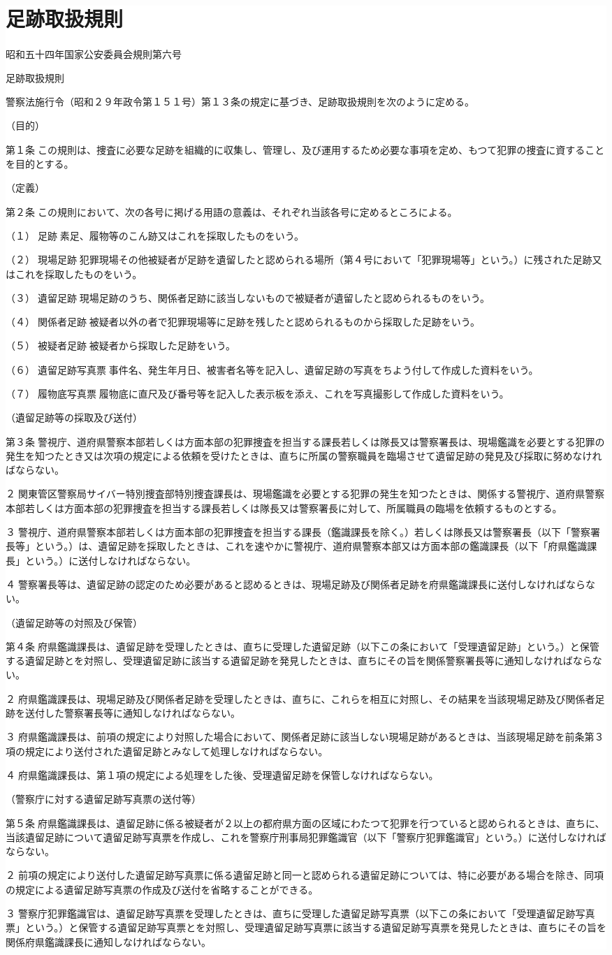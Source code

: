 # 足跡取扱規則

昭和五十四年国家公安委員会規則第六号

足跡取扱規則

警察法施行令（昭和２９年政令第１５１号）第１３条の規定に基づき、足跡取扱規則を次のように定める。

（目的）

第１条 この規則は、捜査に必要な足跡を組織的に収集し、管理し、及び運用するため必要な事項を定め、もつて犯罪の捜査に資することを目的とする。

（定義）

第２条 この規則において、次の各号に掲げる用語の意義は、それぞれ当該各号に定めるところによる。

（１） 足跡 素足、履物等のこん跡又はこれを採取したものをいう。

（２） 現場足跡 犯罪現場その他被疑者が足跡を遺留したと認められる場所（第４号において「犯罪現場等」という。）に残された足跡又はこれを採取したものをいう。

（３） 遺留足跡 現場足跡のうち、関係者足跡に該当しないもので被疑者が遺留したと認められるものをいう。

（４） 関係者足跡 被疑者以外の者で犯罪現場等に足跡を残したと認められるものから採取した足跡をいう。

（５） 被疑者足跡 被疑者から採取した足跡をいう。

（６） 遺留足跡写真票 事件名、発生年月日、被害者名等を記入し、遺留足跡の写真をちよう付して作成した資料をいう。

（７） 履物底写真票 履物底に直尺及び番号等を記入した表示板を添え、これを写真撮影して作成した資料をいう。

（遺留足跡等の採取及び送付）

第３条 警視庁、道府県警察本部若しくは方面本部の犯罪捜査を担当する課長若しくは隊長又は警察署長は、現場鑑識を必要とする犯罪の発生を知つたとき又は次項の規定による依頼を受けたときは、直ちに所属の警察職員を臨場させて遺留足跡の発見及び採取に努めなければならない。

２ 関東管区警察局サイバー特別捜査部特別捜査課長は、現場鑑識を必要とする犯罪の発生を知つたときは、関係する警視庁、道府県警察本部若しくは方面本部の犯罪捜査を担当する課長若しくは隊長又は警察署長に対して、所属職員の臨場を依頼するものとする。

３ 警視庁、道府県警察本部若しくは方面本部の犯罪捜査を担当する課長（鑑識課長を除く。）若しくは隊長又は警察署長（以下「警察署長等」という。）は、遺留足跡を採取したときは、これを速やかに警視庁、道府県警察本部又は方面本部の鑑識課長（以下「府県鑑識課長」という。）に送付しなければならない。

４ 警察署長等は、遺留足跡の認定のため必要があると認めるときは、現場足跡及び関係者足跡を府県鑑識課長に送付しなければならない。

（遺留足跡等の対照及び保管）

第４条 府県鑑識課長は、遺留足跡を受理したときは、直ちに受理した遺留足跡（以下この条において「受理遺留足跡」という。）と保管する遺留足跡とを対照し、受理遺留足跡に該当する遺留足跡を発見したときは、直ちにその旨を関係警察署長等に通知しなければならない。

２ 府県鑑識課長は、現場足跡及び関係者足跡を受理したときは、直ちに、これらを相互に対照し、その結果を当該現場足跡及び関係者足跡を送付した警察署長等に通知しなければならない。

３ 府県鑑識課長は、前項の規定により対照した場合において、関係者足跡に該当しない現場足跡があるときは、当該現場足跡を前条第３項の規定により送付された遺留足跡とみなして処理しなければならない。

４ 府県鑑識課長は、第１項の規定による処理をした後、受理遺留足跡を保管しなければならない。

（警察庁に対する遺留足跡写真票の送付等）

第５条 府県鑑識課長は、遺留足跡に係る被疑者が２以上の都府県方面の区域にわたつて犯罪を行つていると認められるときは、直ちに、当該遺留足跡について遺留足跡写真票を作成し、これを警察庁刑事局犯罪鑑識官（以下「警察庁犯罪鑑識官」という。）に送付しなければならない。

２ 前項の規定により送付した遺留足跡写真票に係る遺留足跡と同一と認められる遺留足跡については、特に必要がある場合を除き、同項の規定による遺留足跡写真票の作成及び送付を省略することができる。

３ 警察庁犯罪鑑識官は、遺留足跡写真票を受理したときは、直ちに受理した遺留足跡写真票（以下この条において「受理遺留足跡写真票」という。）と保管する遺留足跡写真票とを対照し、受理遺留足跡写真票に該当する遺留足跡写真票を発見したときは、直ちにその旨を関係府県鑑識課長に通知しなければならない。
